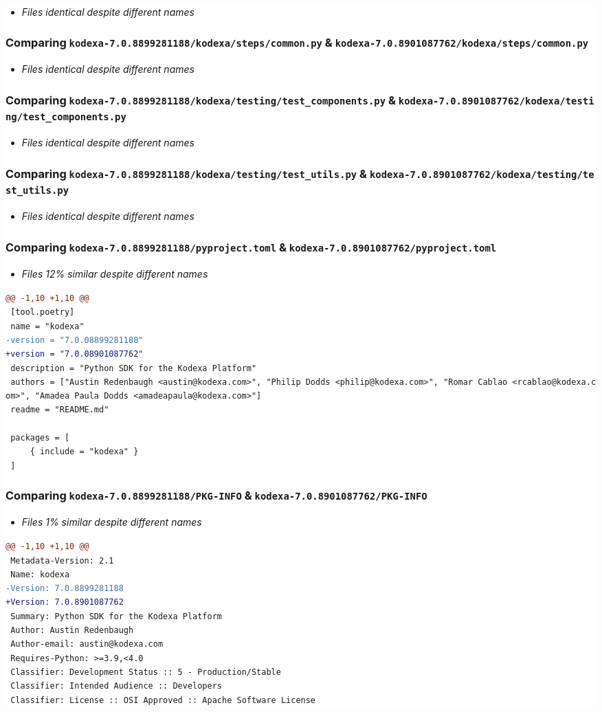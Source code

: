  * *Files identical despite different names*

### Comparing `kodexa-7.0.8899281188/kodexa/steps/common.py` & `kodexa-7.0.8901087762/kodexa/steps/common.py`

 * *Files identical despite different names*

### Comparing `kodexa-7.0.8899281188/kodexa/testing/test_components.py` & `kodexa-7.0.8901087762/kodexa/testing/test_components.py`

 * *Files identical despite different names*

### Comparing `kodexa-7.0.8899281188/kodexa/testing/test_utils.py` & `kodexa-7.0.8901087762/kodexa/testing/test_utils.py`

 * *Files identical despite different names*

### Comparing `kodexa-7.0.8899281188/pyproject.toml` & `kodexa-7.0.8901087762/pyproject.toml`

 * *Files 12% similar despite different names*

```diff
@@ -1,10 +1,10 @@
 [tool.poetry]
 name = "kodexa"
-version = "7.0.08899281188"
+version = "7.0.08901087762"
 description = "Python SDK for the Kodexa Platform"
 authors = ["Austin Redenbaugh <austin@kodexa.com>", "Philip Dodds <philip@kodexa.com>", "Romar Cablao <rcablao@kodexa.com>", "Amadea Paula Dodds <amadeapaula@kodexa.com>"]
 readme = "README.md"
 
 packages = [
     { include = "kodexa" }
 ]
```

### Comparing `kodexa-7.0.8899281188/PKG-INFO` & `kodexa-7.0.8901087762/PKG-INFO`

 * *Files 1% similar despite different names*

```diff
@@ -1,10 +1,10 @@
 Metadata-Version: 2.1
 Name: kodexa
-Version: 7.0.8899281188
+Version: 7.0.8901087762
 Summary: Python SDK for the Kodexa Platform
 Author: Austin Redenbaugh
 Author-email: austin@kodexa.com
 Requires-Python: >=3.9,<4.0
 Classifier: Development Status :: 5 - Production/Stable
 Classifier: Intended Audience :: Developers
 Classifier: License :: OSI Approved :: Apache Software License
```

